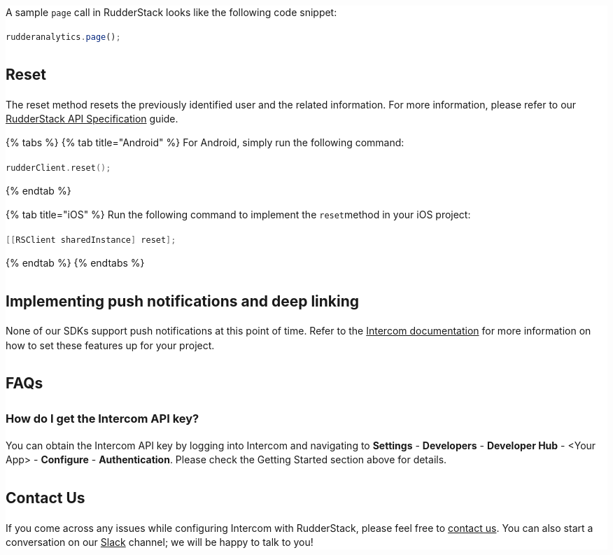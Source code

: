 A sample `page` call in RudderStack looks like the following code snippet:

```javascript
rudderanalytics.page();
```

## Reset

The reset method resets the previously identified user and the related information. For more information, please refer to our [RudderStack API Specification](https://docs.rudderstack.com/rudderstack-api-spec) guide.

{% tabs %}
{% tab title="Android" %}
For Android, simply run the following command:

```kotlin
rudderClient.reset();
```
{% endtab %}

{% tab title="iOS" %}
Run the following command to implement the `reset`method in your iOS project:

```objectivec
[[RSClient sharedInstance] reset];
```
{% endtab %}
{% endtabs %}

## Implementing push notifications and deep linking

None of our SDKs support push notifications at this point of time. Refer to the [Intercom documentation](https://developers.intercom.com/installing-intercom/docs) for more information on how to set these features up for your project.

## FAQs

### How do I get the Intercom API key?

You can obtain the Intercom API key by logging into Intercom and navigating to **Settings** - **Developers** - **Developer Hub** - \<Your App> - **Configure** - **Authentication**. Please check the Getting Started section above for details.

## Contact Us

If you come across any issues while configuring Intercom with RudderStack, please feel free to [contact us](mailto:%20docs@rudderstack.com). You can also start a conversation on our [Slack](https://resources.rudderstack.com/join-rudderstack-slack) channel; we will be happy to talk to you!
